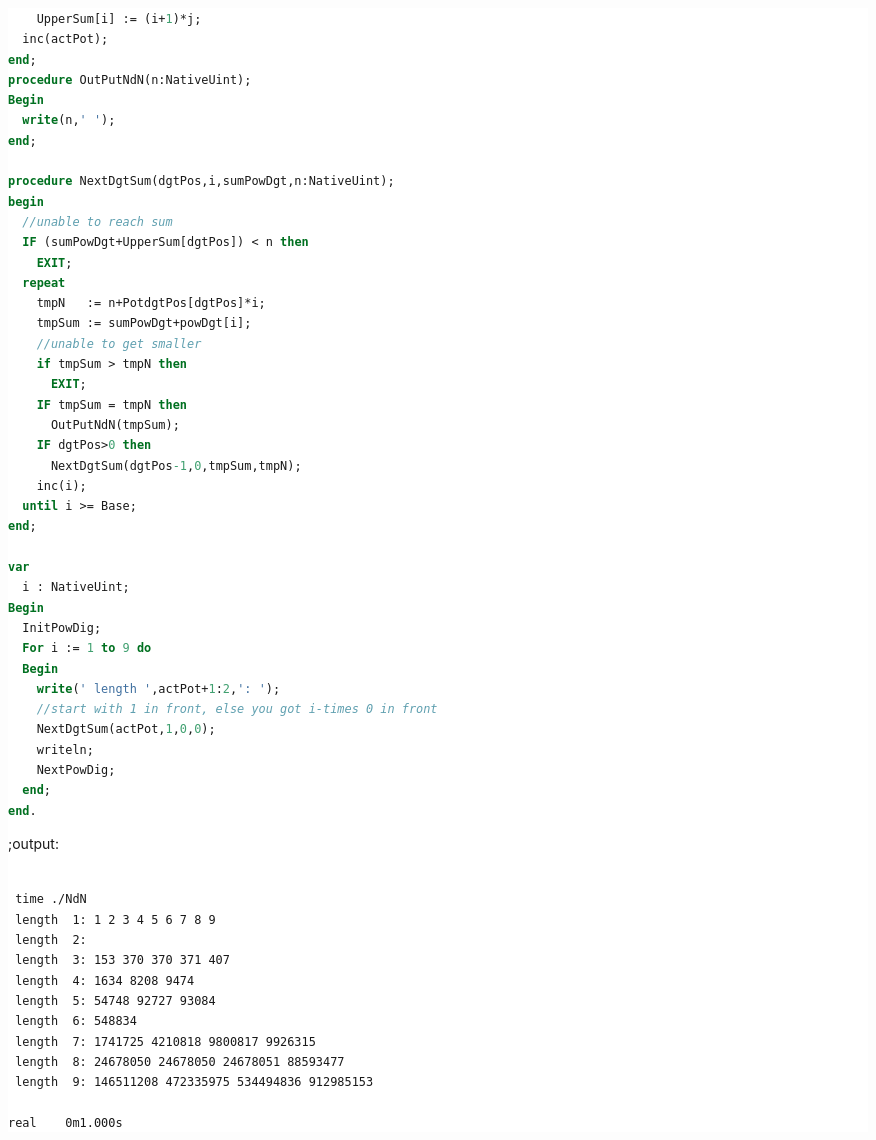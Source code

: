 ```pascal
    UpperSum[i] := (i+1)*j;
  inc(actPot);
end;
procedure OutPutNdN(n:NativeUint);
Begin
  write(n,' ');
end;

procedure NextDgtSum(dgtPos,i,sumPowDgt,n:NativeUint);
begin
  //unable to reach sum
  IF (sumPowDgt+UpperSum[dgtPos]) < n then
    EXIT;
  repeat
    tmpN   := n+PotdgtPos[dgtPos]*i;
    tmpSum := sumPowDgt+powDgt[i];
    //unable to get smaller
    if tmpSum > tmpN then
      EXIT;
    IF tmpSum = tmpN then
      OutPutNdN(tmpSum);
    IF dgtPos>0 then
      NextDgtSum(dgtPos-1,0,tmpSum,tmpN);
    inc(i);
  until i >= Base;
end;

var
  i : NativeUint;
Begin
  InitPowDig;
  For i := 1 to 9 do
  Begin
    write(' length ',actPot+1:2,': ');
    //start with 1 in front, else you got i-times 0 in front
    NextDgtSum(actPot,1,0,0);
    writeln;
    NextPowDig;
  end;
end.
```

;output:

```txt

 time ./NdN
 length  1: 1 2 3 4 5 6 7 8 9
 length  2:
 length  3: 153 370 370 371 407
 length  4: 1634 8208 9474
 length  5: 54748 92727 93084
 length  6: 548834
 length  7: 1741725 4210818 9800817 9926315
 length  8: 24678050 24678050 24678051 88593477
 length  9: 146511208 472335975 534494836 912985153

real	0m1.000s
```
